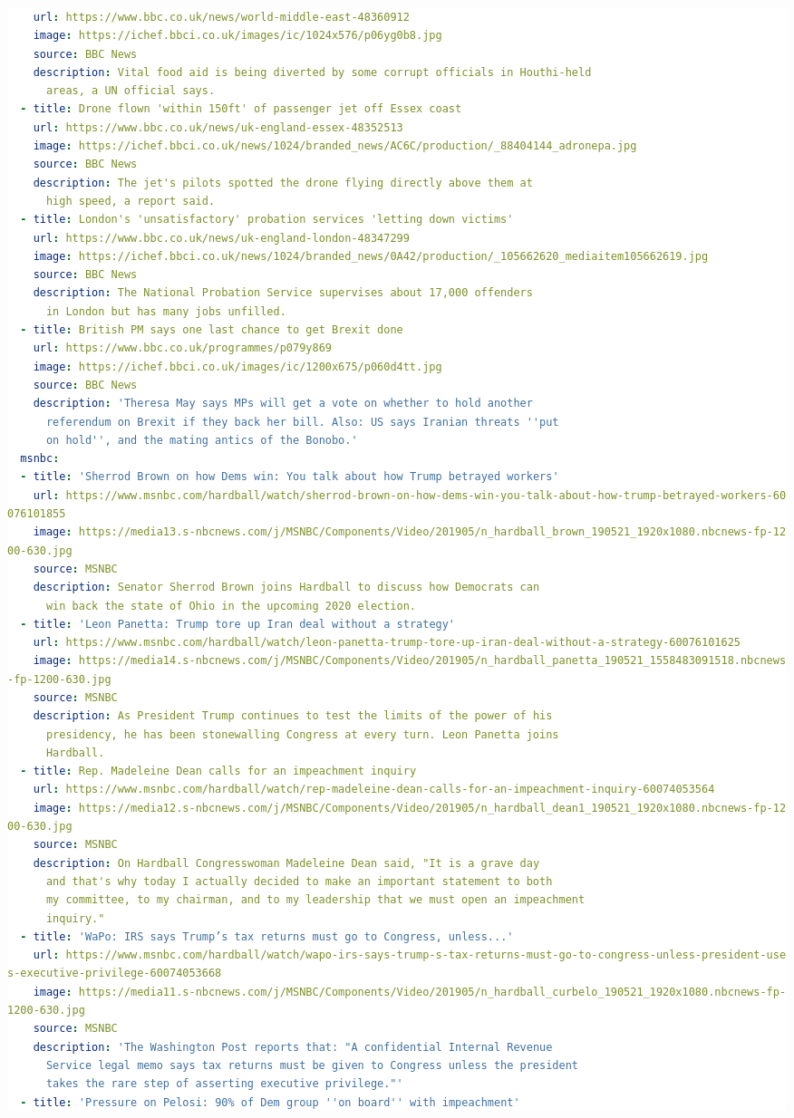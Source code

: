 ```yaml
    url: https://www.bbc.co.uk/news/world-middle-east-48360912
    image: https://ichef.bbci.co.uk/images/ic/1024x576/p06yg0b8.jpg
    source: BBC News
    description: Vital food aid is being diverted by some corrupt officials in Houthi-held
      areas, a UN official says.
  - title: Drone flown 'within 150ft' of passenger jet off Essex coast
    url: https://www.bbc.co.uk/news/uk-england-essex-48352513
    image: https://ichef.bbci.co.uk/news/1024/branded_news/AC6C/production/_88404144_adronepa.jpg
    source: BBC News
    description: The jet's pilots spotted the drone flying directly above them at
      high speed, a report said.
  - title: London's 'unsatisfactory' probation services 'letting down victims'
    url: https://www.bbc.co.uk/news/uk-england-london-48347299
    image: https://ichef.bbci.co.uk/news/1024/branded_news/0A42/production/_105662620_mediaitem105662619.jpg
    source: BBC News
    description: The National Probation Service supervises about 17,000 offenders
      in London but has many jobs unfilled.
  - title: British PM says one last chance to get Brexit done
    url: https://www.bbc.co.uk/programmes/p079y869
    image: https://ichef.bbci.co.uk/images/ic/1200x675/p060d4tt.jpg
    source: BBC News
    description: 'Theresa May says MPs will get a vote on whether to hold another
      referendum on Brexit if they back her bill. Also: US says Iranian threats ''put
      on hold'', and the mating antics of the Bonobo.'
  msnbc:
  - title: 'Sherrod Brown on how Dems win: You talk about how Trump betrayed workers'
    url: https://www.msnbc.com/hardball/watch/sherrod-brown-on-how-dems-win-you-talk-about-how-trump-betrayed-workers-60076101855
    image: https://media13.s-nbcnews.com/j/MSNBC/Components/Video/201905/n_hardball_brown_190521_1920x1080.nbcnews-fp-1200-630.jpg
    source: MSNBC
    description: Senator Sherrod Brown joins Hardball to discuss how Democrats can
      win back the state of Ohio in the upcoming 2020 election.
  - title: 'Leon Panetta: Trump tore up Iran deal without a strategy'
    url: https://www.msnbc.com/hardball/watch/leon-panetta-trump-tore-up-iran-deal-without-a-strategy-60076101625
    image: https://media14.s-nbcnews.com/j/MSNBC/Components/Video/201905/n_hardball_panetta_190521_1558483091518.nbcnews-fp-1200-630.jpg
    source: MSNBC
    description: As President Trump continues to test the limits of the power of his
      presidency, he has been stonewalling Congress at every turn. Leon Panetta joins
      Hardball.
  - title: Rep. Madeleine Dean calls for an impeachment inquiry
    url: https://www.msnbc.com/hardball/watch/rep-madeleine-dean-calls-for-an-impeachment-inquiry-60074053564
    image: https://media12.s-nbcnews.com/j/MSNBC/Components/Video/201905/n_hardball_dean1_190521_1920x1080.nbcnews-fp-1200-630.jpg
    source: MSNBC
    description: On Hardball Congresswoman Madeleine Dean said, "It is a grave day
      and that's why today I actually decided to make an important statement to both
      my committee, to my chairman, and to my leadership that we must open an impeachment
      inquiry."
  - title: 'WaPo: IRS says Trump’s tax returns must go to Congress, unless...'
    url: https://www.msnbc.com/hardball/watch/wapo-irs-says-trump-s-tax-returns-must-go-to-congress-unless-president-uses-executive-privilege-60074053668
    image: https://media11.s-nbcnews.com/j/MSNBC/Components/Video/201905/n_hardball_curbelo_190521_1920x1080.nbcnews-fp-1200-630.jpg
    source: MSNBC
    description: 'The Washington Post reports that: "A confidential Internal Revenue
      Service legal memo says tax returns must be given to Congress unless the president
      takes the rare step of asserting executive privilege."'
  - title: 'Pressure on Pelosi: 90% of Dem group ''on board'' with impeachment'
```